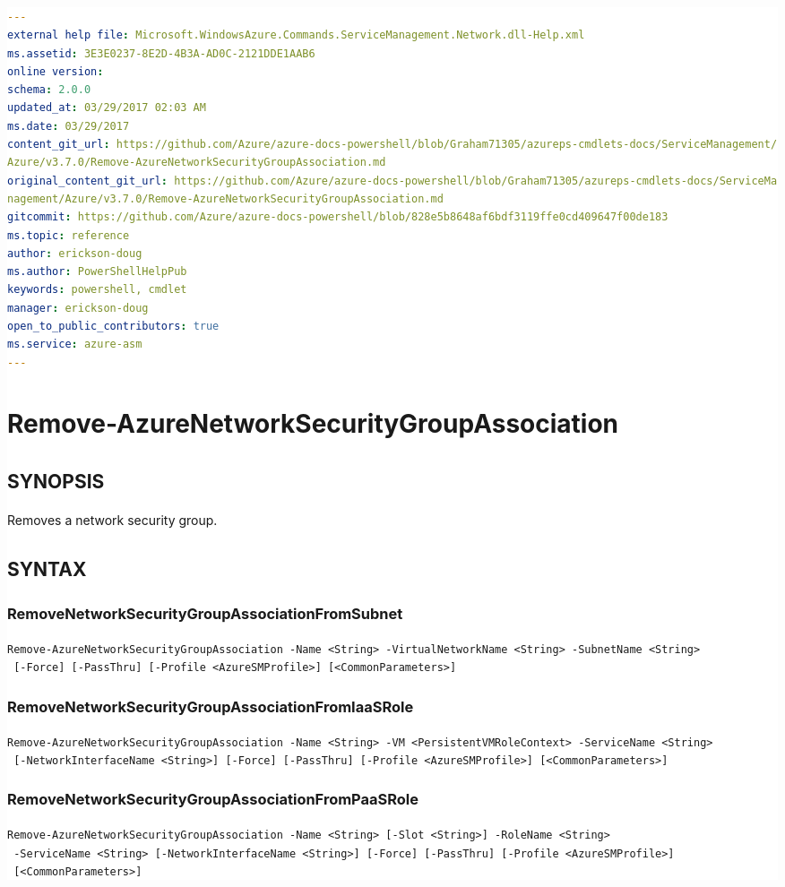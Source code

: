 ```yaml
---
external help file: Microsoft.WindowsAzure.Commands.ServiceManagement.Network.dll-Help.xml
ms.assetid: 3E3E0237-8E2D-4B3A-AD0C-2121DDE1AAB6
online version:
schema: 2.0.0
updated_at: 03/29/2017 02:03 AM
ms.date: 03/29/2017
content_git_url: https://github.com/Azure/azure-docs-powershell/blob/Graham71305/azureps-cmdlets-docs/ServiceManagement/Azure/v3.7.0/Remove-AzureNetworkSecurityGroupAssociation.md
original_content_git_url: https://github.com/Azure/azure-docs-powershell/blob/Graham71305/azureps-cmdlets-docs/ServiceManagement/Azure/v3.7.0/Remove-AzureNetworkSecurityGroupAssociation.md
gitcommit: https://github.com/Azure/azure-docs-powershell/blob/828e5b8648af6bdf3119ffe0cd409647f00de183
ms.topic: reference
author: erickson-doug
ms.author: PowerShellHelpPub
keywords: powershell, cmdlet
manager: erickson-doug
open_to_public_contributors: true
ms.service: azure-asm
---
```


# Remove-AzureNetworkSecurityGroupAssociation

## SYNOPSIS
Removes a network security group.

## SYNTAX

### RemoveNetworkSecurityGroupAssociationFromSubnet
```
Remove-AzureNetworkSecurityGroupAssociation -Name <String> -VirtualNetworkName <String> -SubnetName <String>
 [-Force] [-PassThru] [-Profile <AzureSMProfile>] [<CommonParameters>]
```

### RemoveNetworkSecurityGroupAssociationFromIaaSRole
```
Remove-AzureNetworkSecurityGroupAssociation -Name <String> -VM <PersistentVMRoleContext> -ServiceName <String>
 [-NetworkInterfaceName <String>] [-Force] [-PassThru] [-Profile <AzureSMProfile>] [<CommonParameters>]
```

### RemoveNetworkSecurityGroupAssociationFromPaaSRole
```
Remove-AzureNetworkSecurityGroupAssociation -Name <String> [-Slot <String>] -RoleName <String>
 -ServiceName <String> [-NetworkInterfaceName <String>] [-Force] [-PassThru] [-Profile <AzureSMProfile>]
 [<CommonParameters>]
```
